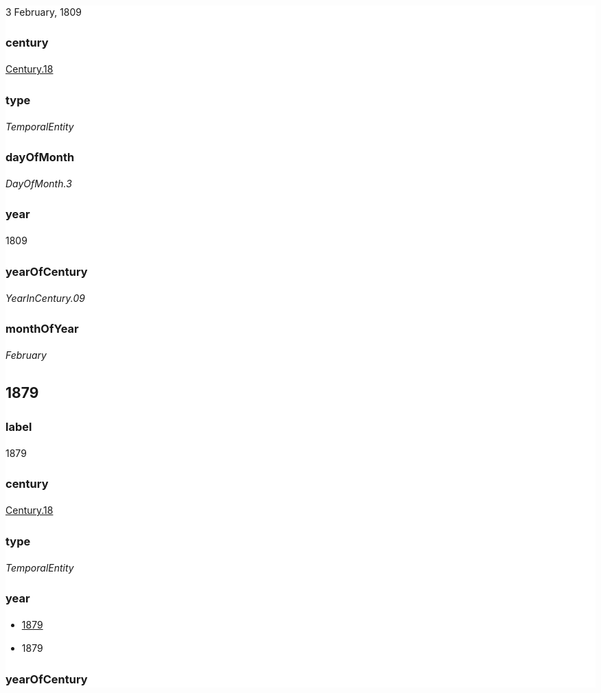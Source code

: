 3 February, 1809

### century


[Century.18](#Century.18)

### type


*TemporalEntity*

### dayOfMonth


*DayOfMonth.3*

### year


1809

### yearOfCentury


*YearInCentury.09*

### monthOfYear


*February*

## 1879

### label


1879

### century


[Century.18](#Century.18)

### type


*TemporalEntity*

### year

 - [1879](#1879)

 - 1879

### yearOfCentury
